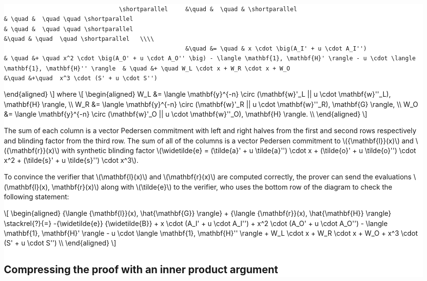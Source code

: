                                      \shortparallel     &\quad &  \quad & \shortparallel                                                                                                                   & \quad &  \quad \quad \shortparallel                                                                                                                    & \quad &  \quad \quad \shortparallel                                                                                                                                           &\quad & \quad  \quad \shortparallel   \\\\
                                                        &\quad &= \quad & x \cdot \big(A_I' + u \cdot A_I'')                                                                                               & \quad &+ \quad x^2 \cdot \big(A_O' + u \cdot A_O'' \big) - \langle \mathbf{1}, \mathbf{H}' \rangle - u \cdot \langle \mathbf{1}, \mathbf{H}'' \rangle  & \quad &+ \quad W_L \cdot x + W_R \cdot x + W_O                                                                                                                          &\quad &+\quad  x^3 \cdot (S' + u \cdot S'')
\end{aligned}
\\]
where
\\[
\begin{aligned}
W_L &= \langle \mathbf{y}^{-n} \circ (\mathbf{w}'\_L || u \cdot \mathbf{w}''\_L), \mathbf{H} \rangle, \\\\
W_R &= \langle \mathbf{y}^{-n} \circ (\mathbf{w}'\_R || u \cdot \mathbf{w}''\_R), \mathbf{G} \rangle, \\\\
W_O &= \langle \mathbf{y}^{-n} \circ (\mathbf{w}'\_O || u \cdot \mathbf{w}''\_O), \mathbf{H} \rangle. \\\\
\end{aligned}
\\]

The sum of each column is a vector Pedersen commitment with left and right halves from the first and second rows respectively
and blinding factor from the third row.
The sum of all of the columns is a vector
Pedersen commitment to \\({\mathbf{l}}(x)\\) and \\({\mathbf{r}}(x)\\) with
synthetic blinding factor \\(\widetilde{e} = (\tilde{a}' + u \tilde{a}'') \cdot x + (\tilde{o}' + u \tilde{o}'') \cdot x^2 + (\tilde{s}' + u \tilde{s}'') \cdot x^3\\).

To convince the verifier that \\(\mathbf{l}(x)\\) and \\(\mathbf{r}(x)\\) are computed correctly,
the prover can send the evaluations \\(\mathbf{l}(x), \mathbf{r}(x)\\) along with \\(\tilde{e}\\) to the verifier,
who uses the bottom row of the diagram to check the following statement:

\\[
\begin{aligned}
{\langle {\mathbf{l}}(x), \hat{\mathbf{G}} \rangle} + {\langle {\mathbf{r}}(x), \hat{\mathbf{H}} \rangle} \stackrel{?}{=}
-{\widetilde{e}} {\widetilde{B}} + x \cdot (A_I' + u \cdot A_I'') + x^2 \cdot (A_O' + u \cdot A_O'') - \langle \mathbf{1}, \mathbf{H}' \rangle - u \cdot \langle \mathbf{1}, \mathbf{H}'' \rangle + W_L \cdot x + W_R \cdot x + W_O + x^3 \cdot (S' + u \cdot S'') \\\\
\end{aligned}
\\]



Compressing the proof with an inner product argument
----------------------------------------------------
